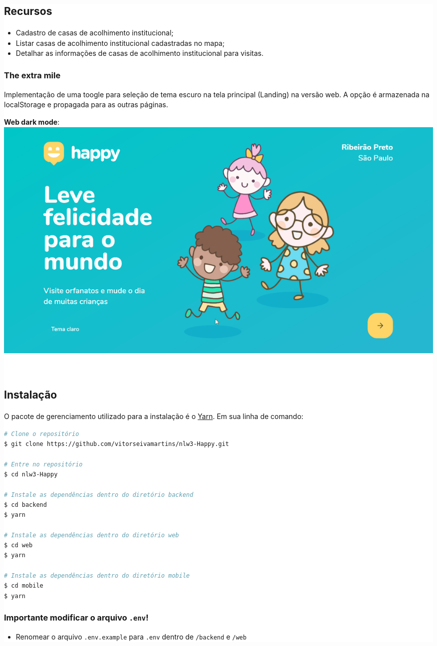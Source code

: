 ## Recursos
- Cadastro de casas de acolhimento institucional;
- Listar casas de acolhimento institucional cadastradas no mapa;
- Detalhar as informações de casas de acolhimento institucional para visitas.

### The extra mile
Implementação de uma toogle para seleção de tema escuro na tela principal (Landing) na versão web. A opção é armazenada na localStorage e propagada para as outras páginas.

**Web dark mode**:
![](./.github/dark-theme-web.gif)

</br>

## Instalação
O pacote de gerenciamento utilizado para a instalação é o [Yarn](https://yarnpkg.com/). Em sua linha de comando:

```bash
# Clone o repositório
$ git clone https://github.com/vitorseivamartins/nlw3-Happy.git

# Entre no repositório
$ cd nlw3-Happy

# Instale as dependências dentro do diretório backend
$ cd backend
$ yarn

# Instale as dependências dentro do diretório web
$ cd web
$ yarn

# Instale as dependências dentro do diretório mobile
$ cd mobile
$ yarn
```
### Importante modificar o arquivo `.env`!
- Renomear o arquivo `.env.example` para `.env` dentro de `/backend` e `/web`
